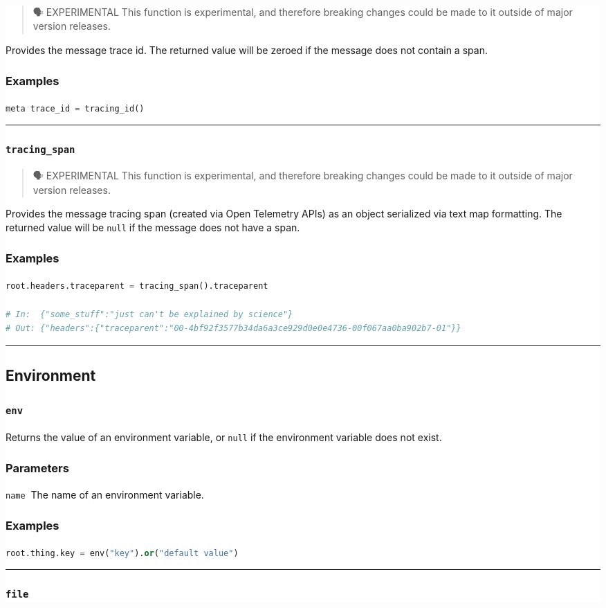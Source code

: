 > 🗣 EXPERIMENTAL
This function is experimental, and therefore breaking changes could be made to it outside of major version releases.

Provides the message trace id. The returned value will be zeroed if the message does not contain a span.

### Examples

```python
meta trace_id = tracing_id()
```

---

### `tracing_span`

> 🗣 EXPERIMENTAL
This function is experimental, and therefore breaking changes could be made to it outside of major version releases.

Provides the message tracing span (created via Open Telemetry APIs) as an object serialized via text map formatting. The returned value will be `null` if the message does not have a span.

### Examples

```python
root.headers.traceparent = tracing_span().traceparent

# In:  {"some_stuff":"just can't be explained by science"}
# Out: {"headers":{"traceparent":"00-4bf92f3577b34da6a3ce929d0e0e4736-00f067aa0ba902b7-01"}}
```

---

## Environment

### `env`

Returns the value of an environment variable, or `null` if the environment variable does not exist.

### Parameters

`name` <string> The name of an environment variable.

### Examples

```python
root.thing.key = env("key").or("default value")
```

---

### `file`
